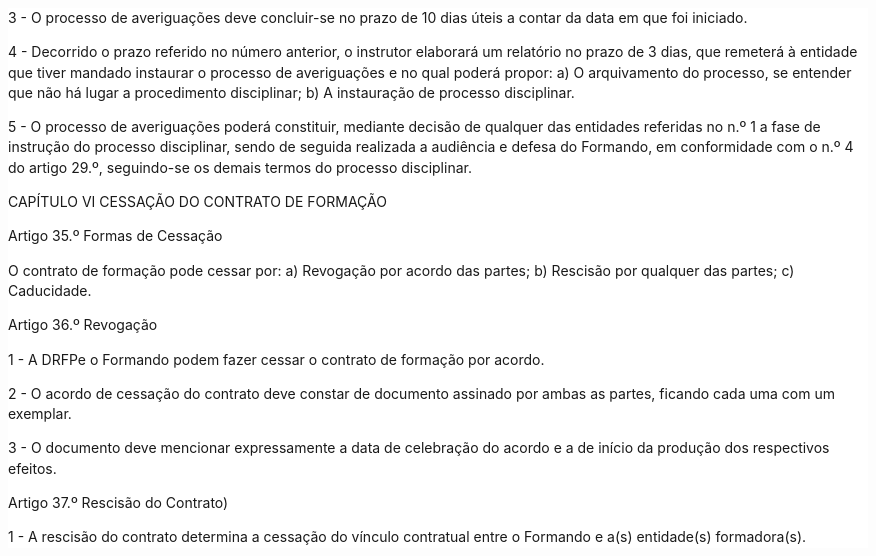 
3 - O processo de averiguações deve concluir-se no
prazo de 10 dias úteis a contar da data em que foi
iniciado.


4 - Decorrido o prazo referido no número anterior, o
instrutor elaborará um relatório no prazo de 3 dias,
que remeterá à entidade que tiver mandado instaurar
o processo de averiguações e no qual poderá propor:
a) O arquivamento do processo, se entender
que não há lugar a procedimento disciplinar;
b) A instauração de processo disciplinar.


5 - O processo de averiguações poderá constituir,
mediante decisão de qualquer das entidades referidas
no n.º 1 a fase de instrução do processo disciplinar,
sendo de seguida realizada a audiência e defesa do
Formando, em conformidade com o n.º 4 do artigo
29.º, seguindo-se os demais termos do processo
disciplinar.


CAPÍTULO VI
CESSAÇÃO DO CONTRATO DE FORMAÇÃO


Artigo 35.º
Formas de Cessação


O contrato de formação pode cessar por:
a) Revogação por acordo das partes;
b) Rescisão por qualquer das partes;
c) Caducidade.


Artigo 36.º
Revogação


1 - A DRFPe o Formando podem fazer cessar o contrato
de formação por acordo.



2 - O acordo de cessação do contrato deve constar de
documento assinado por ambas as partes, ficando
cada uma com um exemplar.


3 - O documento deve mencionar expressamente a data
de celebração do acordo e a de início da produção
dos respectivos efeitos.


Artigo 37.º
Rescisão do Contrato)


1 - A rescisão do contrato determina a cessação do
vínculo contratual entre o Formando e a(s) entidade(s) formadora(s).
